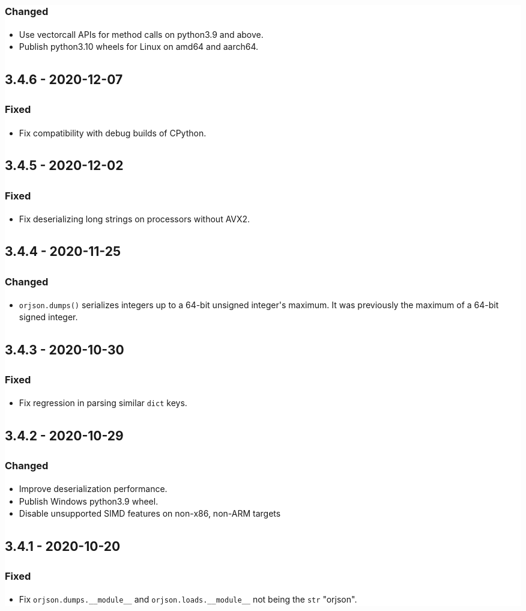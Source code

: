 ### Changed

- Use vectorcall APIs for method calls on python3.9 and above.
- Publish python3.10 wheels for Linux on amd64 and aarch64.


## 3.4.6 - 2020-12-07

### Fixed

- Fix compatibility with debug builds of CPython.


## 3.4.5 - 2020-12-02

### Fixed

- Fix deserializing long strings on processors without AVX2.


## 3.4.4 - 2020-11-25

### Changed

- `orjson.dumps()` serializes integers up to a 64-bit unsigned integer's
maximum. It was previously the maximum of a 64-bit signed integer.


## 3.4.3 - 2020-10-30

### Fixed

- Fix regression in parsing similar `dict` keys.


## 3.4.2 - 2020-10-29

### Changed

- Improve deserialization performance.
- Publish Windows python3.9 wheel.
- Disable unsupported SIMD features on non-x86, non-ARM targets


## 3.4.1 - 2020-10-20

### Fixed

- Fix `orjson.dumps.__module__` and `orjson.loads.__module__` not being the
`str` "orjson".
